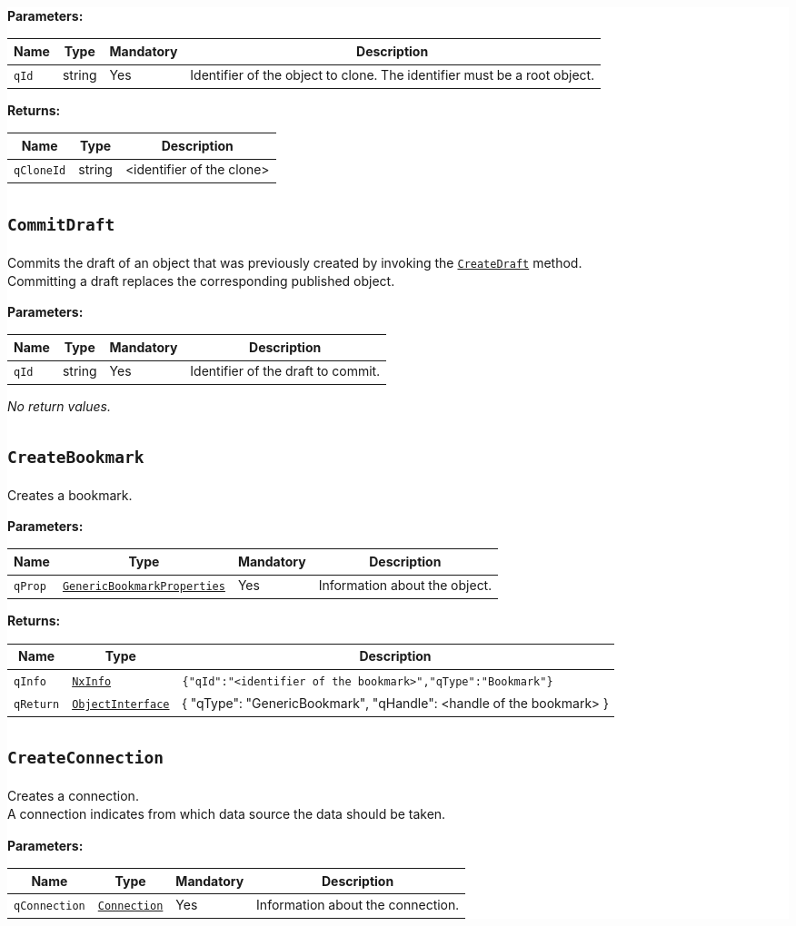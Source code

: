 **Parameters:**

| Name | Type | Mandatory | Description |
| ---- | ---- | --------- | ----------- |
| `qId` | string | Yes | Identifier of the object to clone. The identifier must be a root object. |

**Returns:**

| Name | Type | Description |
| ---- | ---- | ----------- |
| `qCloneId` | string | &lt;identifier of the clone&gt; |

## `CommitDraft`

Commits the draft of an object that was previously created by invoking the [`CreateDraft`](#createdraft) method.<br>Committing a draft replaces the corresponding published object.

**Parameters:**

| Name | Type | Mandatory | Description |
| ---- | ---- | --------- | ----------- |
| `qId` | string | Yes | Identifier of the draft to commit. |

_No return values._

## `CreateBookmark`

Creates a bookmark.

**Parameters:**

| Name | Type | Mandatory | Description |
| ---- | ---- | --------- | ----------- |
| `qProp` | [`GenericBookmarkProperties`](./qix-engine-definitions.md#genericbookmarkproperties) | Yes | Information about the object. |

**Returns:**

| Name | Type | Description |
| ---- | ---- | ----------- |
| `qInfo` | [`NxInfo`](./qix-engine-definitions.md#nxinfo) | `{"qId":"<identifier of the bookmark>","qType":"Bookmark"}` |
| `qReturn` | [`ObjectInterface`](./qix-engine-definitions.md#objectinterface) | { "qType": "GenericBookmark", "qHandle":  &lt;handle of the bookmark&gt; } |

## `CreateConnection`

Creates a connection.<br>A connection indicates from which data source the data should be taken.

**Parameters:**

| Name | Type | Mandatory | Description |
| ---- | ---- | --------- | ----------- |
| `qConnection` | [`Connection`](./qix-engine-definitions.md#connection) | Yes | Information about the connection. |
